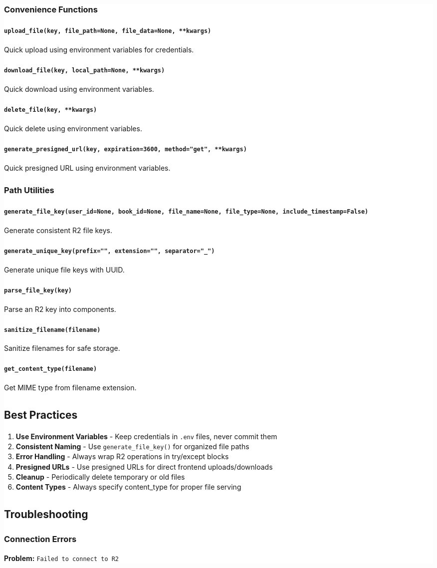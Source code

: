 ### Convenience Functions

#### `upload_file(key, file_path=None, file_data=None, **kwargs)`
Quick upload using environment variables for credentials.

#### `download_file(key, local_path=None, **kwargs)`
Quick download using environment variables.

#### `delete_file(key, **kwargs)`
Quick delete using environment variables.

#### `generate_presigned_url(key, expiration=3600, method="get", **kwargs)`
Quick presigned URL using environment variables.

### Path Utilities

#### `generate_file_key(user_id=None, book_id=None, file_name=None, file_type=None, include_timestamp=False)`
Generate consistent R2 file keys.

#### `generate_unique_key(prefix="", extension="", separator="_")`
Generate unique file keys with UUID.

#### `parse_file_key(key)`
Parse an R2 key into components.

#### `sanitize_filename(filename)`
Sanitize filenames for safe storage.

#### `get_content_type(filename)`
Get MIME type from filename extension.

## Best Practices

1. **Use Environment Variables** - Keep credentials in `.env` files, never commit them
2. **Consistent Naming** - Use `generate_file_key()` for organized file paths
3. **Error Handling** - Always wrap R2 operations in try/except blocks
4. **Presigned URLs** - Use presigned URLs for direct frontend uploads/downloads
5. **Cleanup** - Periodically delete temporary or old files
6. **Content Types** - Always specify content_type for proper file serving

## Troubleshooting

### Connection Errors

**Problem:** `Failed to connect to R2`
